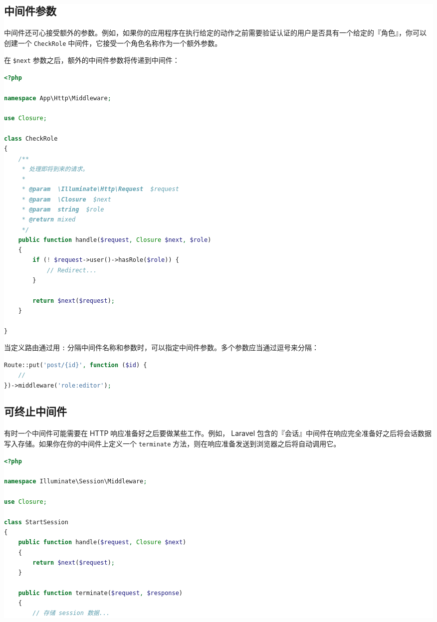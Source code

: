 ## 中间件参数

中间件还可心接受额外的参数。例如，如果你的应用程序在执行给定的动作之前需要验证认证的用户是否具有一个给定的『角色』，你可以创建一个 `CheckRole` 中间件，它接受一个角色名称作为一个额外参数。

在 `$next` 参数之后，额外的中间件参数将传递到中间件：

```php
<?php

namespace App\Http\Middleware;

use Closure;

class CheckRole
{
    /**
     * 处理即将到来的请求。
     *
     * @param  \Illuminate\Http\Request  $request
     * @param  \Closure  $next
     * @param  string  $role
     * @return mixed
     */
    public function handle($request, Closure $next, $role)
    {
        if (! $request->user()->hasRole($role)) {
            // Redirect...
        }

        return $next($request);
    }

}
```

当定义路由通过用 `:` 分隔中间件名称和参数时，可以指定中间件参数。多个参数应当通过逗号来分隔：

```php
Route::put('post/{id}', function ($id) {
    //
})->middleware('role:editor');
```

## 可终止中间件

有时一个中间件可能需要在 HTTP 响应准备好之后要做某些工作。例如， Laravel 包含的『会话』中间件在响应完全准备好之后将会话数据写入存储。如果你在你的中间件上定义一个 `terminate` 方法，则在响应准备发送到浏览器之后将自动调用它。

```php
<?php

namespace Illuminate\Session\Middleware;

use Closure;

class StartSession
{
    public function handle($request, Closure $next)
    {
        return $next($request);
    }

    public function terminate($request, $response)
    {
        // 存储 session 数据...
```